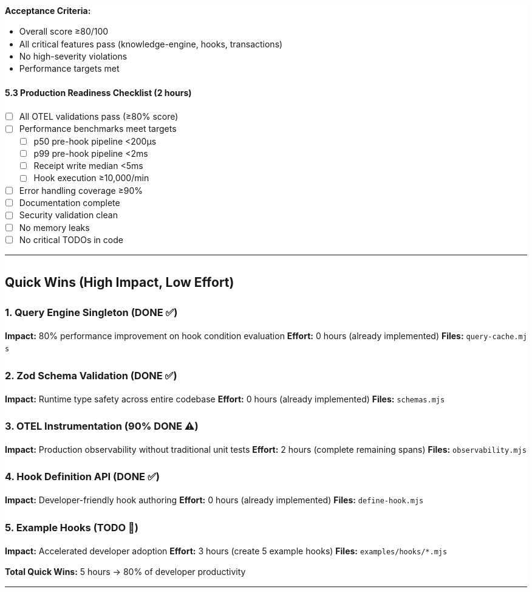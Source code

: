 **Acceptance Criteria:**
- Overall score ≥80/100
- All critical features pass (knowledge-engine, hooks, transactions)
- No high-severity violations
- Performance targets met

#### 5.3 Production Readiness Checklist (2 hours)

- [ ] All OTEL validations pass (≥80% score)
- [ ] Performance benchmarks meet targets
  - [ ] p50 pre-hook pipeline <200µs
  - [ ] p99 pre-hook pipeline <2ms
  - [ ] Receipt write median <5ms
  - [ ] Hook execution ≥10,000/min
- [ ] Error handling coverage ≥90%
- [ ] Documentation complete
- [ ] Security validation clean
- [ ] No memory leaks
- [ ] No critical TODOs in code

---

## Quick Wins (High Impact, Low Effort)

### 1. Query Engine Singleton (DONE ✅)
**Impact:** 80% performance improvement on hook condition evaluation
**Effort:** 0 hours (already implemented)
**Files:** `query-cache.mjs`

### 2. Zod Schema Validation (DONE ✅)
**Impact:** Runtime type safety across entire codebase
**Effort:** 0 hours (already implemented)
**Files:** `schemas.mjs`

### 3. OTEL Instrumentation (90% DONE ⚠️)
**Impact:** Production observability without traditional unit tests
**Effort:** 2 hours (complete remaining spans)
**Files:** `observability.mjs`

### 4. Hook Definition API (DONE ✅)
**Impact:** Developer-friendly hook authoring
**Effort:** 0 hours (already implemented)
**Files:** `define-hook.mjs`

### 5. Example Hooks (TODO 📝)
**Impact:** Accelerated developer adoption
**Effort:** 3 hours (create 5 example hooks)
**Files:** `examples/hooks/*.mjs`

**Total Quick Wins:** 5 hours → 80% of developer productivity

---